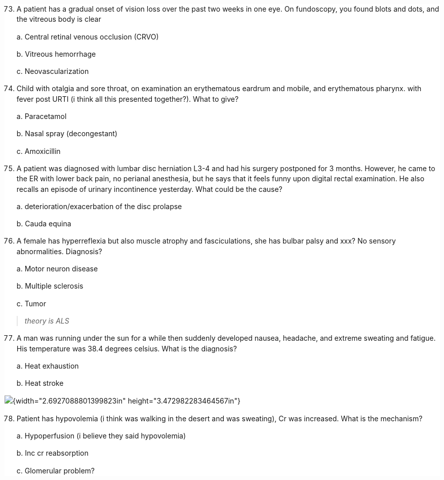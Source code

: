 73) A patient has a gradual onset of vision loss over the past two weeks
    in one eye. On fundoscopy, you found blots and dots, and the
    vitreous body is clear

    a.  Central retinal venous occlusion (CRVO)

    b.  Vitreous hemorrhage

    c.  Neovascularization

74) Child with otalgia and sore throat, on examination an erythematous
    eardrum and mobile, and erythematous pharynx. with fever post URTI
    (i think all this presented together?). What to give?

    a.  Paracetamol

    b.  Nasal spray (decongestant)

    c.  Amoxicillin

75) A patient was diagnosed with lumbar disc herniation L3-4 and had his
    surgery postponed for 3 months. However, he came to the ER with
    lower back pain, no perianal anesthesia, but he says that it feels
    funny upon digital rectal examination. He also recalls an episode of
    urinary incontinence yesterday. What could be the cause?

    a.  deterioration/exacerbation of the disc prolapse

    b.  Cauda equina

76) A female has hyperreflexia but also muscle atrophy and
    fasciculations, she has bulbar palsy and xxx? No sensory
    abnormalities. Diagnosis?

    a.  Motor neuron disease

    b.  Multiple sclerosis

    c.  Tumor

> *theory is ALS*

77) A man was running under the sun for a while then suddenly developed
    nausea, headache, and extreme sweating and fatigue. His temperature
    was 38.4 degrees celsius. What is the diagnosis?

    a.  Heat exhaustion

    b.  Heat stroke

![](vertopal_f4f81d7b21db4e04b01fa474dc4da7e6/media/image5.png){width="2.6927088801399823in"
height="3.472982283464567in"}

78) Patient has hypovolemia (i think was walking in the desert and was
    sweating), Cr was increased. What is the mechanism?

    a.  Hypoperfusion (i believe they said hypovolemia)

    b.  Inc cr reabsorption

    c.  Glomerular problem?
